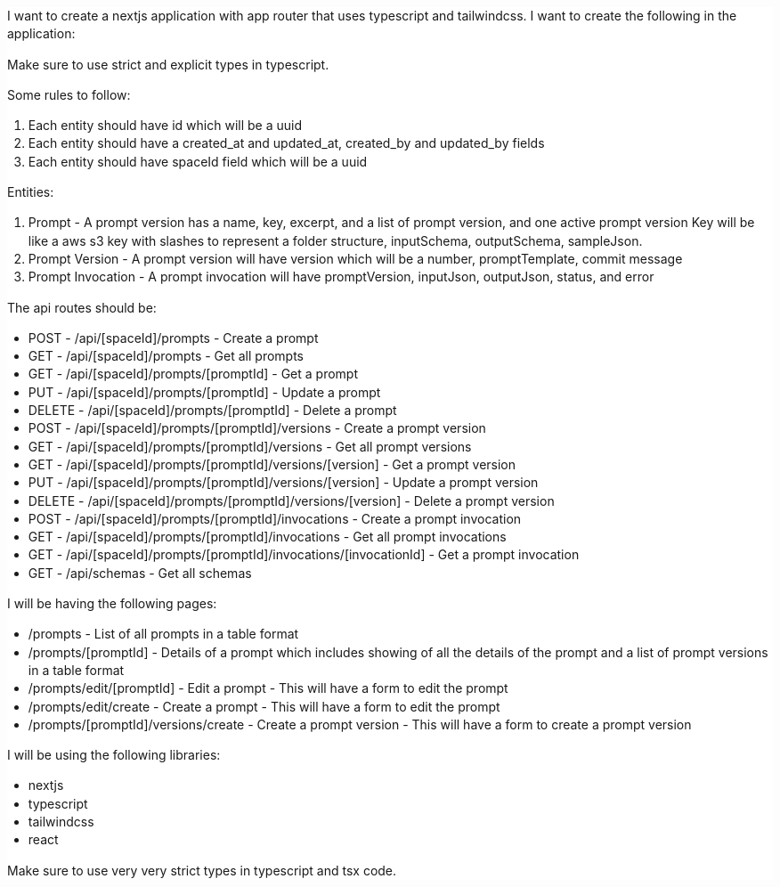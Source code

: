 I want to create a nextjs application with app router that uses typescript and tailwindcss. I want to create
the following in the application: 

Make sure to use strict and explicit types in typescript. 

Some rules to follow:
1. Each entity should have id which will be a uuid
2. Each entity should have a created_at and updated_at, created_by and updated_by fields
3. Each entity should have spaceId field which will be a uuid

Entities:
1. Prompt - A prompt version has a name, key, excerpt, and a list of prompt version, and one active prompt version
Key will be like a aws s3 key with slashes to represent a folder structure, inputSchema, outputSchema, sampleJson.
2. Prompt Version - A prompt version will have version which will be a number, promptTemplate, commit message
3. Prompt Invocation - A prompt invocation will have promptVersion, inputJson, outputJson, status, and error

The api routes should be:
- POST - /api/[spaceId]/prompts - Create a prompt
- GET - /api/[spaceId]/prompts - Get all prompts
- GET - /api/[spaceId]/prompts/[promptId] - Get a prompt
- PUT - /api/[spaceId]/prompts/[promptId] - Update a prompt
- DELETE - /api/[spaceId]/prompts/[promptId] - Delete a prompt
- POST - /api/[spaceId]/prompts/[promptId]/versions - Create a prompt version
- GET - /api/[spaceId]/prompts/[promptId]/versions - Get all prompt versions
- GET - /api/[spaceId]/prompts/[promptId]/versions/[version] - Get a prompt version
- PUT - /api/[spaceId]/prompts/[promptId]/versions/[version] - Update a prompt version
- DELETE - /api/[spaceId]/prompts/[promptId]/versions/[version] - Delete a prompt version
- POST - /api/[spaceId]/prompts/[promptId]/invocations - Create a prompt invocation
- GET - /api/[spaceId]/prompts/[promptId]/invocations - Get all prompt invocations
- GET - /api/[spaceId]/prompts/[promptId]/invocations/[invocationId] - Get a prompt invocation
- GET - /api/schemas - Get all schemas


I will be having the following pages:
- /prompts - List of all prompts in a table format
- /prompts/[promptId] - Details of a prompt which includes showing of all the details of the prompt and a list of prompt versions
in a table format
- /prompts/edit/[promptId] - Edit a prompt - This will have a form to edit the prompt
- /prompts/edit/create - Create a prompt - This will have a form to edit the prompt
- /prompts/[promptId]/versions/create - Create a prompt version - This will have a form to create a prompt version

I will be using the following libraries:
- nextjs
- typescript
- tailwindcss
- react

Make sure to use very very strict types in typescript and tsx code.
